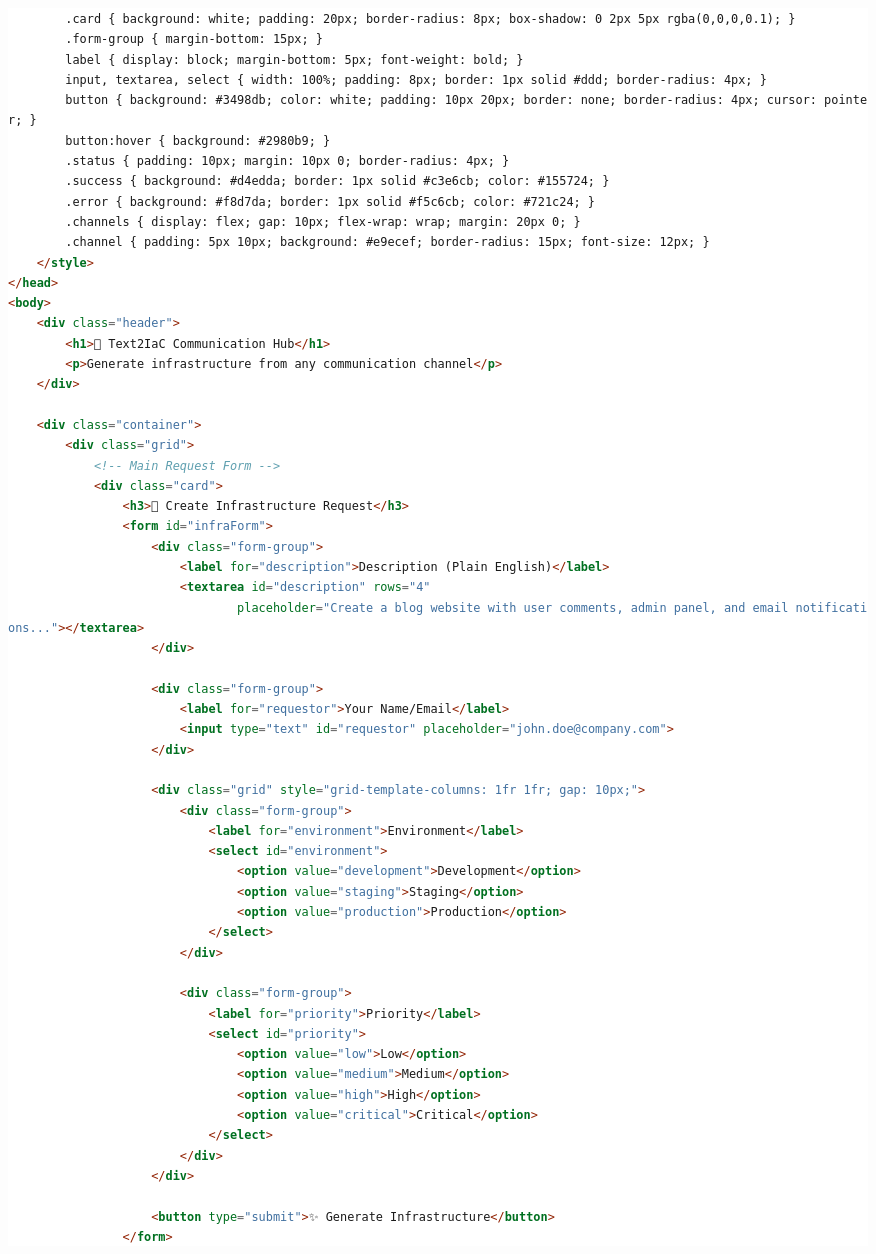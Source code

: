 ```html
        .card { background: white; padding: 20px; border-radius: 8px; box-shadow: 0 2px 5px rgba(0,0,0,0.1); }
        .form-group { margin-bottom: 15px; }
        label { display: block; margin-bottom: 5px; font-weight: bold; }
        input, textarea, select { width: 100%; padding: 8px; border: 1px solid #ddd; border-radius: 4px; }
        button { background: #3498db; color: white; padding: 10px 20px; border: none; border-radius: 4px; cursor: pointer; }
        button:hover { background: #2980b9; }
        .status { padding: 10px; margin: 10px 0; border-radius: 4px; }
        .success { background: #d4edda; border: 1px solid #c3e6cb; color: #155724; }
        .error { background: #f8d7da; border: 1px solid #f5c6cb; color: #721c24; }
        .channels { display: flex; gap: 10px; flex-wrap: wrap; margin: 20px 0; }
        .channel { padding: 5px 10px; background: #e9ecef; border-radius: 15px; font-size: 12px; }
    </style>
</head>
<body>
    <div class="header">
        <h1>🚀 Text2IaC Communication Hub</h1>
        <p>Generate infrastructure from any communication channel</p>
    </div>
    
    <div class="container">
        <div class="grid">
            <!-- Main Request Form -->
            <div class="card">
                <h3>📝 Create Infrastructure Request</h3>
                <form id="infraForm">
                    <div class="form-group">
                        <label for="description">Description (Plain English)</label>
                        <textarea id="description" rows="4" 
                                placeholder="Create a blog website with user comments, admin panel, and email notifications..."></textarea>
                    </div>
                    
                    <div class="form-group">
                        <label for="requestor">Your Name/Email</label>
                        <input type="text" id="requestor" placeholder="john.doe@company.com">
                    </div>
                    
                    <div class="grid" style="grid-template-columns: 1fr 1fr; gap: 10px;">
                        <div class="form-group">
                            <label for="environment">Environment</label>
                            <select id="environment">
                                <option value="development">Development</option>
                                <option value="staging">Staging</option>
                                <option value="production">Production</option>
                            </select>
                        </div>
                        
                        <div class="form-group">
                            <label for="priority">Priority</label>
                            <select id="priority">
                                <option value="low">Low</option>
                                <option value="medium">Medium</option>
                                <option value="high">High</option>
                                <option value="critical">Critical</option>
                            </select>
                        </div>
                    </div>
                    
                    <button type="submit">✨ Generate Infrastructure</button>
                </form>
```